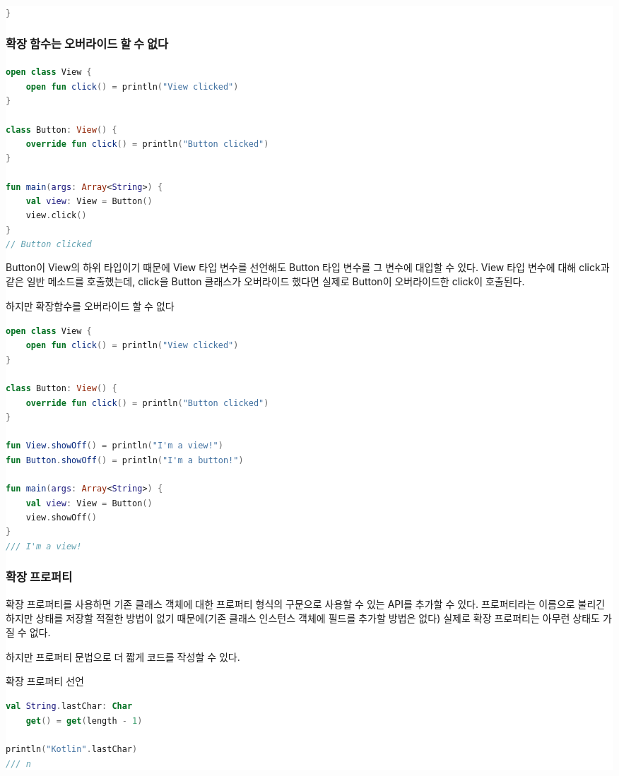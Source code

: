 ```kotlin
}
```

### 확장 함수는 오버라이드 할 수 없다
```kotlin
open class View {
    open fun click() = println("View clicked")
}

class Button: View() {
    override fun click() = println("Button clicked")
}

fun main(args: Array<String>) {
    val view: View = Button()
    view.click()
}
// Button clicked
```
Button이 View의 하위 타입이기 때문에 View 타입 변수를 선언해도 Button 타입 변수를 그 변수에 대입할 수 있다.
View 타입 변수에 대해 click과 같은 일반 메소드를 호출했는데, click을 Button 클래스가 오버라이드 했다면
실제로 Button이 오버라이드한 click이 호출된다.

하지만 확장함수를 오버라이드 할 수 없다
```kotlin
open class View {
    open fun click() = println("View clicked")
}

class Button: View() {
    override fun click() = println("Button clicked")
}

fun View.showOff() = println("I'm a view!")
fun Button.showOff() = println("I'm a button!")

fun main(args: Array<String>) {
    val view: View = Button()
    view.showOff()
}
/// I'm a view!
```

### 확장 프로퍼티
확장 프로퍼티를 사용하면 기존 클래스 객체에 대한 프로퍼티 형식의 구문으로 사용할 수 있는 API를 추가할 수 있다.
프로퍼티라는 이름으로 불리긴 하지만 상태를 저장할 적절한 방법이 없기 때문에(기존 클래스 인스턴스 객체에 필드를 추가할 방법은 없다) 실제로 확장 프로퍼티는 아무런 상태도 가질 수 없다.

하지만 프로퍼티 문법으로 더 짧게 코드를 작성할 수 있다.

확장 프로퍼티 선언
```kotlin
val String.lastChar: Char
    get() = get(length - 1)

println("Kotlin".lastChar)
/// n
```
